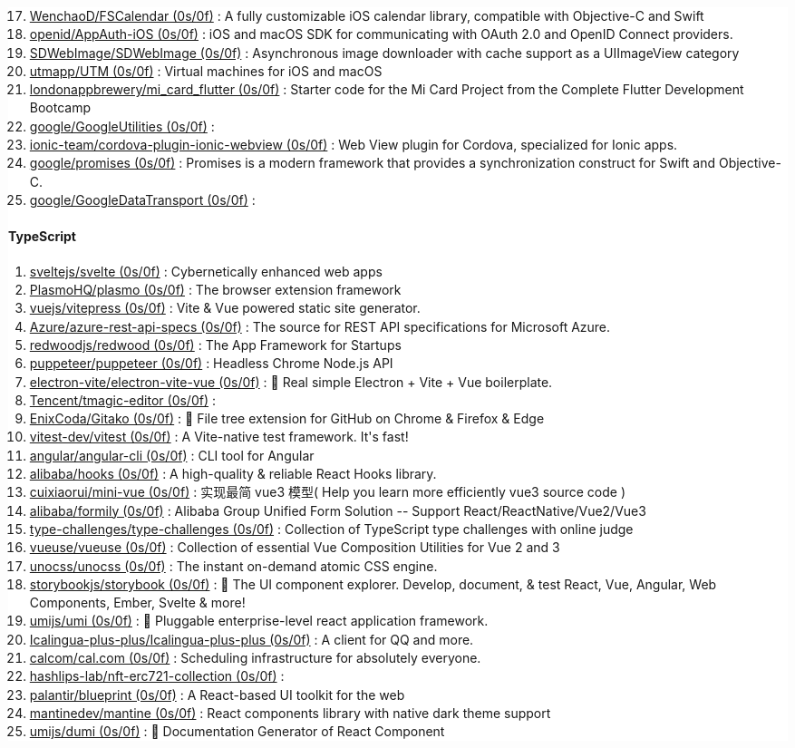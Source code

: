 17. [WenchaoD/FSCalendar (0s/0f)](https://github.com/WenchaoD/FSCalendar) : A fully customizable iOS calendar library, compatible with Objective-C and Swift
18. [openid/AppAuth-iOS (0s/0f)](https://github.com/openid/AppAuth-iOS) : iOS and macOS SDK for communicating with OAuth 2.0 and OpenID Connect providers.
19. [SDWebImage/SDWebImage (0s/0f)](https://github.com/SDWebImage/SDWebImage) : Asynchronous image downloader with cache support as a UIImageView category
20. [utmapp/UTM (0s/0f)](https://github.com/utmapp/UTM) : Virtual machines for iOS and macOS
21. [londonappbrewery/mi_card_flutter (0s/0f)](https://github.com/londonappbrewery/mi_card_flutter) : Starter code for the Mi Card Project from the Complete Flutter Development Bootcamp
22. [google/GoogleUtilities (0s/0f)](https://github.com/google/GoogleUtilities) : 
23. [ionic-team/cordova-plugin-ionic-webview (0s/0f)](https://github.com/ionic-team/cordova-plugin-ionic-webview) : Web View plugin for Cordova, specialized for Ionic apps.
24. [google/promises (0s/0f)](https://github.com/google/promises) : Promises is a modern framework that provides a synchronization construct for Swift and Objective-C.
25. [google/GoogleDataTransport (0s/0f)](https://github.com/google/GoogleDataTransport) : 

#### TypeScript
1. [sveltejs/svelte (0s/0f)](https://github.com/sveltejs/svelte) : Cybernetically enhanced web apps
2. [PlasmoHQ/plasmo (0s/0f)](https://github.com/PlasmoHQ/plasmo) : The browser extension framework
3. [vuejs/vitepress (0s/0f)](https://github.com/vuejs/vitepress) : Vite & Vue powered static site generator.
4. [Azure/azure-rest-api-specs (0s/0f)](https://github.com/Azure/azure-rest-api-specs) : The source for REST API specifications for Microsoft Azure.
5. [redwoodjs/redwood (0s/0f)](https://github.com/redwoodjs/redwood) : The App Framework for Startups
6. [puppeteer/puppeteer (0s/0f)](https://github.com/puppeteer/puppeteer) : Headless Chrome Node.js API
7. [electron-vite/electron-vite-vue (0s/0f)](https://github.com/electron-vite/electron-vite-vue) : 🥳 Real simple Electron + Vite + Vue boilerplate.
8. [Tencent/tmagic-editor (0s/0f)](https://github.com/Tencent/tmagic-editor) : 
9. [EnixCoda/Gitako (0s/0f)](https://github.com/EnixCoda/Gitako) : 🐙 File tree extension for GitHub on Chrome & Firefox & Edge
10. [vitest-dev/vitest (0s/0f)](https://github.com/vitest-dev/vitest) : A Vite-native test framework. It's fast!
11. [angular/angular-cli (0s/0f)](https://github.com/angular/angular-cli) : CLI tool for Angular
12. [alibaba/hooks (0s/0f)](https://github.com/alibaba/hooks) : A high-quality & reliable React Hooks library.
13. [cuixiaorui/mini-vue (0s/0f)](https://github.com/cuixiaorui/mini-vue) : 实现最简 vue3 模型( Help you learn more efficiently vue3 source code )
14. [alibaba/formily (0s/0f)](https://github.com/alibaba/formily) : Alibaba Group Unified Form Solution -- Support React/ReactNative/Vue2/Vue3
15. [type-challenges/type-challenges (0s/0f)](https://github.com/type-challenges/type-challenges) : Collection of TypeScript type challenges with online judge
16. [vueuse/vueuse (0s/0f)](https://github.com/vueuse/vueuse) : Collection of essential Vue Composition Utilities for Vue 2 and 3
17. [unocss/unocss (0s/0f)](https://github.com/unocss/unocss) : The instant on-demand atomic CSS engine.
18. [storybookjs/storybook (0s/0f)](https://github.com/storybookjs/storybook) : 📓 The UI component explorer. Develop, document, & test React, Vue, Angular, Web Components, Ember, Svelte & more!
19. [umijs/umi (0s/0f)](https://github.com/umijs/umi) : 🌋 Pluggable enterprise-level react application framework.
20. [Icalingua-plus-plus/Icalingua-plus-plus (0s/0f)](https://github.com/Icalingua-plus-plus/Icalingua-plus-plus) : A client for QQ and more.
21. [calcom/cal.com (0s/0f)](https://github.com/calcom/cal.com) : Scheduling infrastructure for absolutely everyone.
22. [hashlips-lab/nft-erc721-collection (0s/0f)](https://github.com/hashlips-lab/nft-erc721-collection) : 
23. [palantir/blueprint (0s/0f)](https://github.com/palantir/blueprint) : A React-based UI toolkit for the web
24. [mantinedev/mantine (0s/0f)](https://github.com/mantinedev/mantine) : React components library with native dark theme support
25. [umijs/dumi (0s/0f)](https://github.com/umijs/dumi) : 📖 Documentation Generator of React Component
